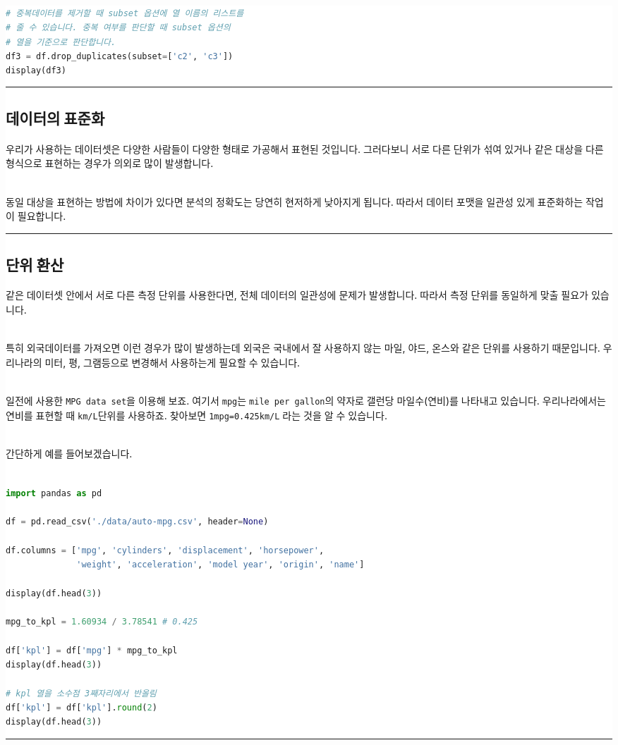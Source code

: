 ~~~python
# 중복데이터를 제거할 때 subset 옵션에 열 이름의 리스트를
# 줄 수 있습니다. 중복 여부를 판단할 때 subset 옵션의 
# 열을 기준으로 판단합니다. 
df3 = df.drop_duplicates(subset=['c2', 'c3'])
display(df3)

~~~

---

## 데이터의 표준화

우리가 사용하는 데이터셋은 다양한 사람들이 다양한 형태로 가공해서 표현된
것입니다. 그러다보니 서로 다른 단위가 섞여 있거나 같은 대상을 다른 형식으로
표현하는 경우가 의외로 많이 발생합니다.
<br><br>

동일 대상을 표현하는 방법에 차이가 있다면 분석의 정확도는 당연히 현저하게
낮아지게 됩니다. 따라서 데이터 포맷을 일관성 있게 표준화하는 작업이 필요합니다.

---

## 단위 환산

같은 데이터셋 안에서 서로 다른 측정 단위를 사용한다면, 전체 데이터의 일관성에 문제가
발생합니다. 따라서 측정 단위를 동일하게 맞출 필요가 있습니다.
<br><br>

특히 외국데이터를 가져오면 이런 경우가 많이 발생하는데 외국은 국내에서 잘 사용하지
않는 마일, 야드, 온스와 같은 단위를 사용하기 때문입니다. 우리나라의 미터, 평, 그램등으로
변경해서 사용하는게 필요할 수 있습니다.
<br><br>

일전에 사용한 `MPG data set`을 이용해 보죠. 여기서 `mpg`는 `mile per gallon`의 약자로
갤런당 마일수(연비)를 나타내고 있습니다. 우리나라에서는 연비를 표현할 때 `km/L`단위를
사용하죠. 찾아보면 `1mpg=0.425km/L` 라는 것을 알 수 있습니다.
<br><br>

간단하게 예를 들어보겠습니다.

~~~python

import pandas as pd

df = pd.read_csv('./data/auto-mpg.csv', header=None)

df.columns = ['mpg', 'cylinders', 'displacement', 'horsepower',
              'weight', 'acceleration', 'model year', 'origin', 'name']

display(df.head(3))

mpg_to_kpl = 1.60934 / 3.78541 # 0.425

df['kpl'] = df['mpg'] * mpg_to_kpl
display(df.head(3))

# kpl 열을 소수점 3째자리에서 반올림
df['kpl'] = df['kpl'].round(2)
display(df.head(3))

~~~

---